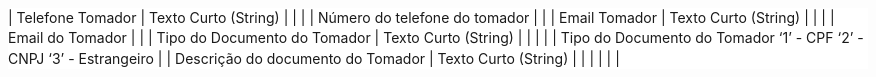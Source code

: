 |                Telefone Tomador                 |       Texto Curto (String)        |                                                                                                                                                                                                                             |                        |                                                                        |                                    Número do telefone do tomador                                    |                                                                                                                                                                                                                                                                                                                                                                                                                                                                                                                                                                                                                                                                                                                                 |
|                  Email Tomador                  |       Texto Curto (String)        |                                                                                                                                                                                                                             |                        |                                                                        |                                          Email do Tomador                                           |                                                                                                                                                                                                                                                                                                                                                                                                                                                                                                                                                                                                                                                                                                                                 |
|          Tipo do Documento do Tomador           |       Texto Curto (String)        |                                                                                                                                                                                                                             |                        |                                                                        |                                                                                                     |                                                                                                                                                                                                                                                                                                                               Tipo do Documento do Tomador ‘1’ - CPF ‘2’ - CNPJ ‘3’ - Estrangeiro                                                                                                                                                                                                                                                                                                                               |
|        Descrição do documento do Tomador        |       Texto Curto (String)        |                                                                                                                                                                                                                             |                        |                                                                        |                                                                                                     |                                                                                                                                                                                                                                                                                                                                                                                                                                                                                                                                                                                                                                                                                                                                 |